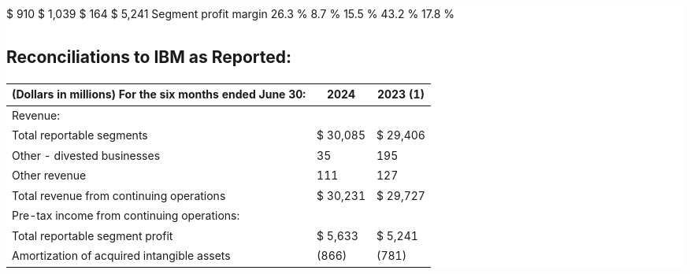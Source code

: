 <td>$ 910</td>
<td>$ 1,039</td>
<td>$ 164</td>
<td>$ 5,241</td>
</tr>
<tr>
<td>Segment profit margin</td>
<td>26.3  %</td>
<td>8.7  %</td>
<td>15.5  %</td>
<td>43.2  %</td>
<td>17.8  %</td>
</tr>
</tbody>
</table>
<h2>Reconciliations to IBM as Reported:</h2>
<table>
<thead>
<tr>
<th>(Dollars in millions) For the six months ended June 30:</th>
<th>2024</th>
<th>2023  (1)</th>
</tr>
</thead>
<tbody>
<tr>
<td>Revenue:</td>
<td></td>
<td></td>
</tr>
<tr>
<td>Total reportable segments</td>
<td>$ 30,085</td>
<td>$ 29,406</td>
</tr>
<tr>
<td>Other - divested businesses</td>
<td>35</td>
<td>195</td>
</tr>
<tr>
<td>Other revenue</td>
<td>111</td>
<td>127</td>
</tr>
<tr>
<td>Total revenue from continuing operations</td>
<td>$ 30,231</td>
<td>$ 29,727</td>
</tr>
<tr>
<td>Pre-tax income from continuing operations:</td>
<td></td>
<td></td>
</tr>
<tr>
<td>Total reportable segment profit</td>
<td>$ 5,633</td>
<td>$ 5,241</td>
</tr>
<tr>
<td>Amortization of acquired intangible assets</td>
<td>(866)</td>
<td>(781)</td>
